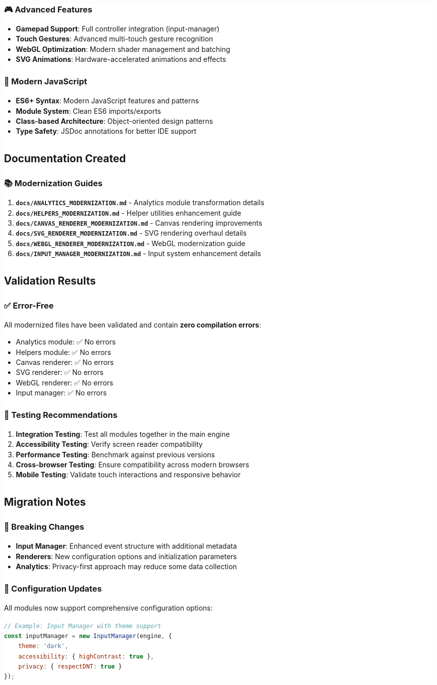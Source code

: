 ### 🎮 Advanced Features
- **Gamepad Support**: Full controller integration (input-manager)
- **Touch Gestures**: Advanced multi-touch gesture recognition
- **WebGL Optimization**: Modern shader management and batching
- **SVG Animations**: Hardware-accelerated animations and effects

### 📱 Modern JavaScript
- **ES6+ Syntax**: Modern JavaScript features and patterns
- **Module System**: Clean ES6 imports/exports
- **Class-based Architecture**: Object-oriented design patterns
- **Type Safety**: JSDoc annotations for better IDE support

## Documentation Created

### 📚 Modernization Guides
1. **`docs/ANALYTICS_MODERNIZATION.md`** - Analytics module transformation details
2. **`docs/HELPERS_MODERNIZATION.md`** - Helper utilities enhancement guide
3. **`docs/CANVAS_RENDERER_MODERNIZATION.md`** - Canvas rendering improvements
4. **`docs/SVG_RENDERER_MODERNIZATION.md`** - SVG rendering overhaul details
5. **`docs/WEBGL_RENDERER_MODERNIZATION.md`** - WebGL modernization guide
6. **`docs/INPUT_MANAGER_MODERNIZATION.md`** - Input system enhancement details

## Validation Results

### ✅ Error-Free
All modernized files have been validated and contain **zero compilation errors**:
- Analytics module: ✅ No errors
- Helpers module: ✅ No errors  
- Canvas renderer: ✅ No errors
- SVG renderer: ✅ No errors
- WebGL renderer: ✅ No errors
- Input manager: ✅ No errors

### 🧪 Testing Recommendations
1. **Integration Testing**: Test all modules together in the main engine
2. **Accessibility Testing**: Verify screen reader compatibility
3. **Performance Testing**: Benchmark against previous versions
4. **Cross-browser Testing**: Ensure compatibility across modern browsers
5. **Mobile Testing**: Validate touch interactions and responsive behavior

## Migration Notes

### 🔄 Breaking Changes
- **Input Manager**: Enhanced event structure with additional metadata
- **Renderers**: New configuration options and initialization parameters
- **Analytics**: Privacy-first approach may reduce some data collection

### 🔧 Configuration Updates
All modules now support comprehensive configuration options:
```javascript
// Example: Input Manager with theme support
const inputManager = new InputManager(engine, {
    theme: 'dark',
    accessibility: { highContrast: true },
    privacy: { respectDNT: true }
});
```
